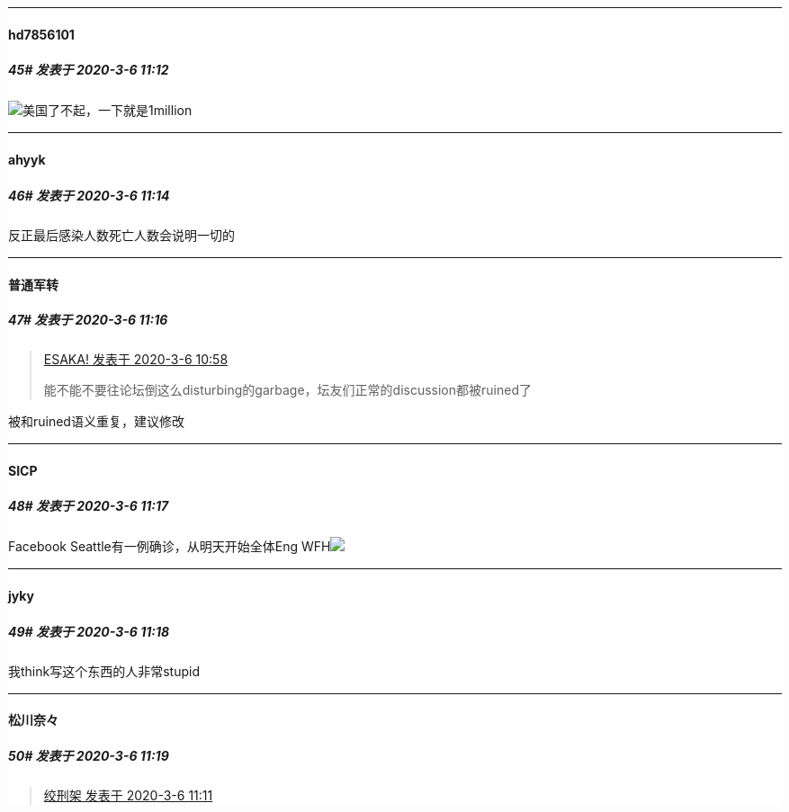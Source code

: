 
-----

####  hd7856101  
##### 45#       发表于 2020-3-6 11:12


<img src="https://static.saraba1st.com/image/smiley/face2017/025.png" referrerpolicy="no-referrer">美国了不起，一下就是1million


-----

####  ahyyk  
##### 46#       发表于 2020-3-6 11:14


反正最后感染人数死亡人数会说明一切的


-----

####  普通军转  
##### 47#       发表于 2020-3-6 11:16


<blockquote><a href="httphttps://bbs.saraba1st.com/2b/forum.php?mod=redirect&amp;goto=findpost&amp;pid=46634022&amp;ptid=1917399" target="_blank">ESAKA! 发表于 2020-3-6 10:58</a>

能不能不要往论坛倒这么disturbing的garbage，坛友们正常的discussion都被ruined了</blockquote>
被和ruined语义重复，建议修改


-----

####  SICP  
##### 48#       发表于 2020-3-6 11:17


Facebook Seattle有一例确诊，从明天开始全体Eng WFH<img src="https://static.saraba1st.com/image/smiley/face2017/067.png" referrerpolicy="no-referrer">


-----

####  jyky  
##### 49#       发表于 2020-3-6 11:18


我think写这个东西的人非常stupid


-----

####  松川奈々  
##### 50#       发表于 2020-3-6 11:19


<blockquote><a href="httphttps://bbs.saraba1st.com/2b/forum.php?mod=redirect&amp;goto=findpost&amp;pid=46634150&amp;ptid=1917399" target="_blank">绞刑架 发表于 2020-3-6 11:11</a>
